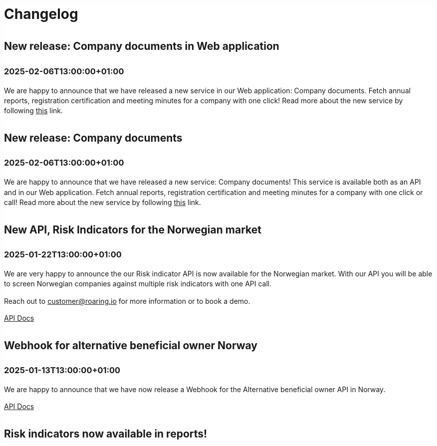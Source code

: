 # Changelog

## New release: Company documents in Web application

### 2025-02-06T13:00:00+01:00

We are happy to announce that we have released a new service in our Web application: Company documents.
Fetch annual reports, registration certification and meeting minutes for a company with one click! 
Read more about the new service by following [this](https://help.roaring.io/en/articles/268372-new-release-company-documents) link. 


## New release: Company documents

### 2025-02-06T13:00:00+01:00

We are happy to announce that we have released a new service: Company documents! 
This service is available both as an API and in our Web application. 
Fetch annual reports, registration certification and meeting minutes for a company with one click or call! 
Read more about the new service by following [this](https://help.roaring.io/en/articles/268372-new-release-company-documents) link. 


## New API, Risk Indicators for the Norwegian market

### 2025-01-22T13:00:00+01:00

We are very happy to announce the our Risk indicator API is now available for the Norwegian market.
With our API you will be able to screen Norwegian companies against multiple risk indicators with one API call.

Reach out to customer@roaring.io for more information or to book a demo.

<a href="https://app.roaring.io/v2/developer/apis/no-company-risk-1.0" target="_blank">API Docs</a>


## Webhook for alternative beneficial owner Norway

### 2025-01-13T13:00:00+01:00

We are happy to announce that we have now release a Webhook for the Alternative beneficial owner API in Norway.

<a href="https://app.roaring.io/v2/developer/apis/no-company-alt-beneficial-owners-1.0" target="_blank">API Docs</a>


## Risk indicators now available in reports! 
